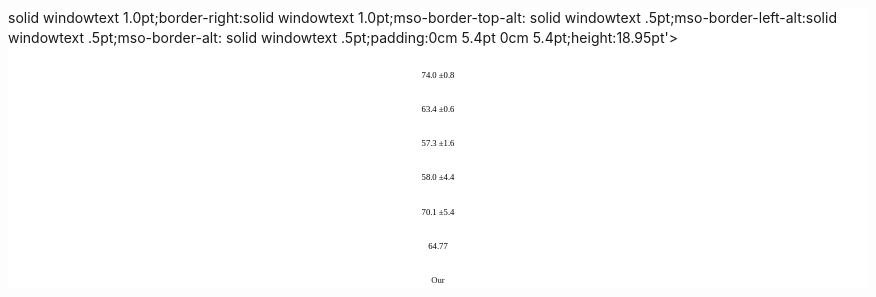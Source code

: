   solid windowtext 1.0pt;border-right:solid windowtext 1.0pt;mso-border-top-alt:
  solid windowtext .5pt;mso-border-left-alt:solid windowtext .5pt;mso-border-alt:
  solid windowtext .5pt;padding:0cm 5.4pt 0cm 5.4pt;height:18.95pt'>
  <p class=MsoNormal align=center style='text-align:center'><span lang=EN-US
  style='font-size:6.5pt;font-family:"Times New Roman",serif;mso-fareast-font-family:
  DengXian;color:black'>74.0 ±0.8</span><span lang=EN-US style='font-size:6.5pt;
  font-family:"Times New Roman",serif'><o:p></o:p></span></p>
  </td>
  <td width=57 style='width:42.55pt;border-top:none;border-left:none;
  border-bottom:solid windowtext 1.0pt;border-right:solid windowtext 1.0pt;
  mso-border-top-alt:solid windowtext .5pt;mso-border-left-alt:solid windowtext .5pt;
  mso-border-alt:solid windowtext .5pt;padding:0cm 5.4pt 0cm 5.4pt;height:18.95pt'>
  <p class=MsoNormal align=center style='text-align:center'><span lang=EN-US
  style='font-size:6.5pt;font-family:"Times New Roman",serif;mso-fareast-font-family:
  DengXian;color:black'>63.4 ±0.6</span><span lang=EN-US style='font-size:6.5pt;
  font-family:"Times New Roman",serif'><o:p></o:p></span></p>
  </td>
  <td width=57 style='width:42.5pt;border-top:none;border-left:none;border-bottom:
  solid windowtext 1.0pt;border-right:solid windowtext 1.0pt;mso-border-top-alt:
  solid windowtext .5pt;mso-border-left-alt:solid windowtext .5pt;mso-border-alt:
  solid windowtext .5pt;padding:0cm 5.4pt 0cm 5.4pt;height:18.95pt'>
  <p class=MsoNormal align=center style='text-align:center'><span lang=EN-US
  style='font-size:6.5pt;font-family:"Times New Roman",serif;mso-fareast-font-family:
  DengXian;color:black'>57.3 ±1.6</span><span lang=EN-US style='font-size:6.5pt;
  font-family:"Times New Roman",serif'><o:p></o:p></span></p>
  </td>
  <td width=57 style='width:42.55pt;border-top:none;border-left:none;
  border-bottom:solid windowtext 1.0pt;border-right:solid windowtext 1.0pt;
  mso-border-top-alt:solid windowtext .5pt;mso-border-left-alt:solid windowtext .5pt;
  mso-border-alt:solid windowtext .5pt;padding:0cm 5.4pt 0cm 5.4pt;height:18.95pt'>
  <p class=MsoNormal align=center style='text-align:center'><span lang=EN-US
  style='font-size:6.5pt;font-family:"Times New Roman",serif;mso-fareast-font-family:
  DengXian;color:black'>58.0 ±4.4</span><span lang=EN-US style='font-size:6.5pt;
  font-family:"Times New Roman",serif'><o:p></o:p></span></p>
  </td>
  <td width=57 style='width:42.5pt;border-top:none;border-left:none;border-bottom:
  solid windowtext 1.0pt;border-right:solid windowtext 1.0pt;mso-border-top-alt:
  solid windowtext .5pt;mso-border-left-alt:solid windowtext .5pt;mso-border-alt:
  solid windowtext .5pt;padding:0cm 5.4pt 0cm 5.4pt;height:18.95pt'>
  <p class=MsoNormal align=center style='text-align:center'><span lang=EN-US
  style='font-size:6.5pt;font-family:"Times New Roman",serif;mso-fareast-font-family:
  DengXian;color:black'>70.1 ±5.4</span><span lang=EN-US style='font-size:6.5pt;
  font-family:"Times New Roman",serif'><o:p></o:p></span></p>
  </td>
  <td width=47 style='width:35.45pt;border-top:none;border-left:none;
  border-bottom:solid windowtext 1.0pt;border-right:solid windowtext 1.0pt;
  mso-border-top-alt:solid windowtext .5pt;mso-border-left-alt:solid windowtext .5pt;
  mso-border-alt:solid windowtext .5pt;padding:0cm 5.4pt 0cm 5.4pt;height:18.95pt'>
  <p class=MsoNormal align=center style='text-align:center'><span lang=EN-US
  style='font-size:6.5pt;font-family:"Times New Roman",serif;mso-fareast-font-family:
  DengXian;color:black'>64.77</span><span lang=EN-US style='font-size:6.5pt;
  font-family:"Times New Roman",serif'><o:p></o:p></span></p>
  </td>
 </tr>
 <tr style='mso-yfti-irow:6;height:15.15pt'>
  <td width=38 style='width:1.0cm;border-top:none;border-left:none;border-bottom:
  solid windowtext 1.0pt;border-right:solid windowtext 1.0pt;mso-border-top-alt:
  solid windowtext .5pt;mso-border-left-alt:solid windowtext .5pt;mso-border-alt:
  solid windowtext .5pt;padding:0cm 5.4pt 0cm 5.4pt;height:15.15pt'>
  <p class=MsoNormal align=center style='text-align:center'><span lang=EN-US
  style='font-size:6.5pt;font-family:"Times New Roman",serif'>Our<o:p></o:p></span></p>
  </td>
  <td width=57 style='width:42.55pt;border-top:none;border-left:none;
  border-bottom:solid windowtext 1.0pt;border-right:solid windowtext 1.0pt;